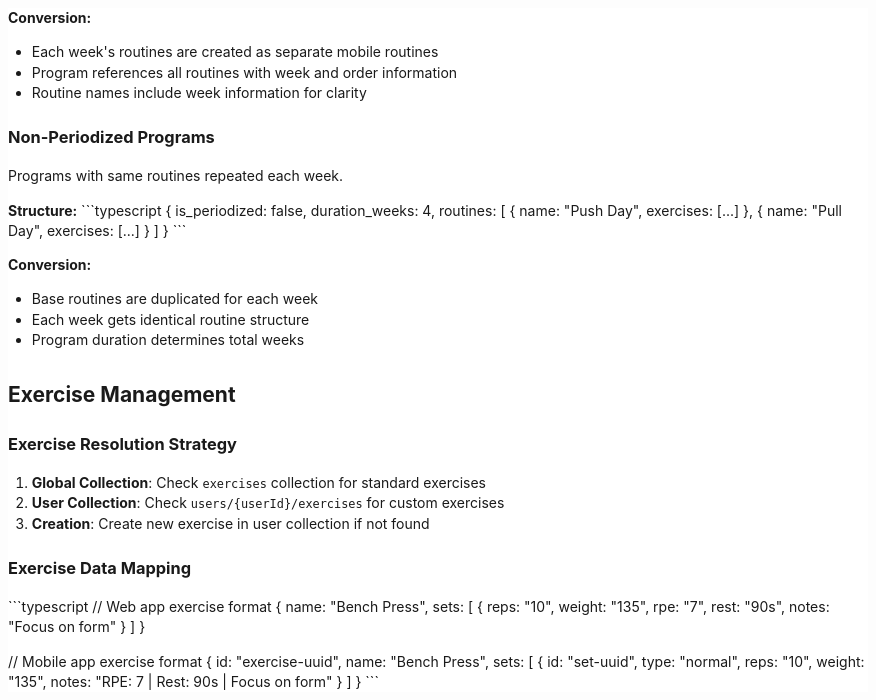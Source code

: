 **Conversion:**
- Each week's routines are created as separate mobile routines
- Program references all routines with week and order information
- Routine names include week information for clarity

### Non-Periodized Programs
Programs with same routines repeated each week.

**Structure:**
\`\`\`typescript
{
  is_periodized: false,
  duration_weeks: 4,
  routines: [
    { name: "Push Day", exercises: [...] },
    { name: "Pull Day", exercises: [...] }
  ]
}
\`\`\`

**Conversion:**
- Base routines are duplicated for each week
- Each week gets identical routine structure
- Program duration determines total weeks

## Exercise Management

### Exercise Resolution Strategy
1. **Global Collection**: Check `exercises` collection for standard exercises
2. **User Collection**: Check `users/{userId}/exercises` for custom exercises
3. **Creation**: Create new exercise in user collection if not found

### Exercise Data Mapping
\`\`\`typescript
// Web app exercise format
{
  name: "Bench Press",
  sets: [
    { reps: "10", weight: "135", rpe: "7", rest: "90s", notes: "Focus on form" }
  ]
}

// Mobile app exercise format
{
  id: "exercise-uuid",
  name: "Bench Press",
  sets: [
    {
      id: "set-uuid",
      type: "normal",
      reps: "10",
      weight: "135",
      notes: "RPE: 7 | Rest: 90s | Focus on form"
    }
  ]
}
\`\`\`
